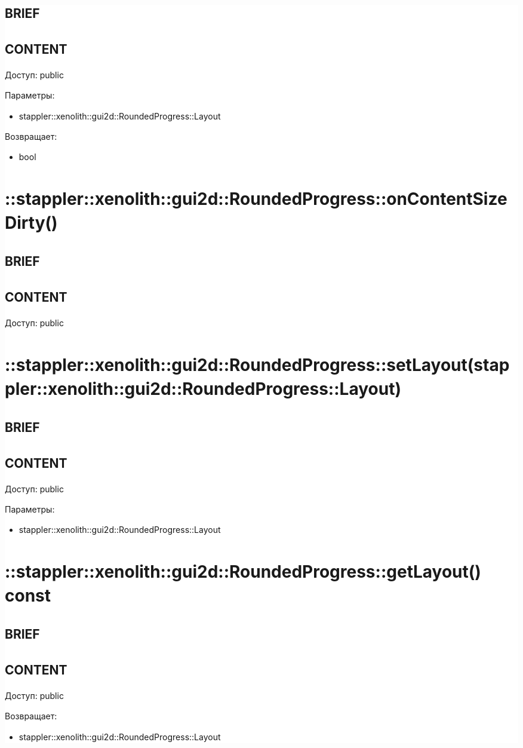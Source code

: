 ## BRIEF

## CONTENT

Доступ: public

Параметры:
* stappler::xenolith::gui2d::RoundedProgress::Layout

Возвращает:
* bool

# ::stappler::xenolith::gui2d::RoundedProgress::onContentSizeDirty()

## BRIEF

## CONTENT

Доступ: public


# ::stappler::xenolith::gui2d::RoundedProgress::setLayout(stappler::xenolith::gui2d::RoundedProgress::Layout)

## BRIEF

## CONTENT

Доступ: public

Параметры:
* stappler::xenolith::gui2d::RoundedProgress::Layout


# ::stappler::xenolith::gui2d::RoundedProgress::getLayout() const

## BRIEF

## CONTENT

Доступ: public

Возвращает:
* stappler::xenolith::gui2d::RoundedProgress::Layout
